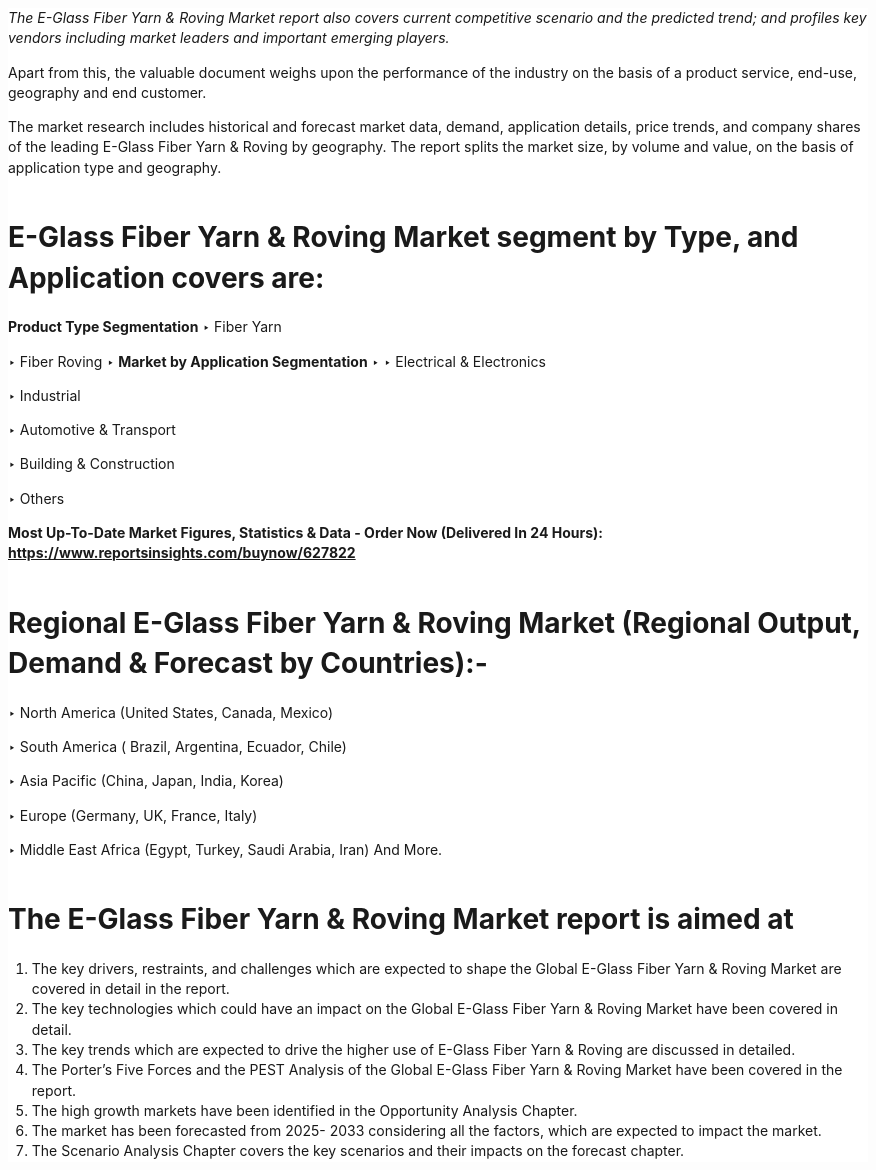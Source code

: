 <em>The E-Glass Fiber Yarn & Roving Market report also covers current competitive scenario and the predicted trend; and profiles key vendors including market leaders and important emerging players.</em>

Apart from this, the valuable document weighs upon the performance of the industry on the basis of a product service, end-use, geography and end customer.

The market research includes historical and forecast market data, demand, application details, price trends, and company shares of the leading E-Glass Fiber Yarn & Roving by geography. The report splits the market size, by volume and value, on the basis of application type and geography.

# <strong>E-Glass Fiber Yarn & Roving Market segment by Type, and Application covers are:</strong>

<strong>Product Type Segmentation</strong>
‣
Fiber Yarn

‣ Fiber Roving
‣ 
<strong>Market by Application Segmentation</strong>
‣
‣  Electrical & Electronics

‣ Industrial

‣ Automotive & Transport

‣ Building & Construction

‣ Others

<strong>Most Up-To-Date Market Figures, Statistics & Data - Order Now (Delivered In 24 Hours): <a href=https://www.reportsinsights.com/buynow/627822>https://www.reportsinsights.com/buynow/627822</a></strong>

# <strong>Regional E-Glass Fiber Yarn & Roving Market (Regional Output, Demand &amp; Forecast by Countries):-</strong>

‣ North America (United States, Canada, Mexico)

‣ South America ( Brazil, Argentina, Ecuador, Chile)

‣ Asia Pacific (China, Japan, India, Korea)

‣ Europe (Germany, UK, France, Italy)

‣ Middle East Africa (Egypt, Turkey, Saudi Arabia, Iran) And More.

# <strong>The E-Glass Fiber Yarn & Roving Market report is aimed at</strong>
<ol>
  <li>The key drivers, restraints, and challenges which are expected to shape the Global E-Glass Fiber Yarn & Roving Market are covered in detail in the report.</li>
  <li>The key technologies which could have an impact on the Global E-Glass Fiber Yarn & Roving Market have been covered in detail.</li>
  <li>The key trends which are expected to drive the higher use of E-Glass Fiber Yarn & Roving are discussed in detailed.</li>
  <li>The Porter’s Five Forces and the PEST Analysis of the Global E-Glass Fiber Yarn & Roving Market have been covered in the report.</li>
  <li>The high growth markets have been identified in the Opportunity Analysis Chapter.</li>
  <li>The market has been forecasted from 2025- 2033 considering all the factors, which are expected to impact the market.</li>
  <li>The Scenario Analysis Chapter covers the key scenarios and their impacts on the forecast chapter.</li>
</ol>